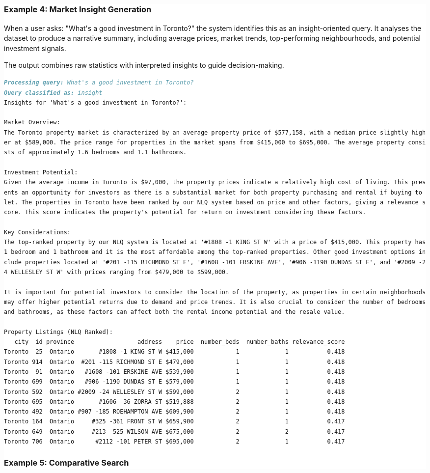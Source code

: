 ### Example 4: Market Insight Generation

When a user asks: "What's a good investment in Toronto?" the system identifies this as an insight-oriented query. It analyses the dataset to produce a narrative summary, including average prices, market trends, top-performing neighbourhoods, and potential investment signals.

The output combines raw statistics with interpreted insights to guide decision-making.

```markdown
Processing query: What's a good investment in Toronto?
Query classified as: insight
Insights for 'What's a good investment in Toronto?':

Market Overview:
The Toronto property market is characterized by an average property price of $577,158, with a median price slightly higher at $589,000. The price range for properties in the market spans from $415,000 to $695,000. The average property consists of approximately 1.6 bedrooms and 1.1 bathrooms.

Investment Potential:
Given the average income in Toronto is $97,000, the property prices indicate a relatively high cost of living. This presents an opportunity for investors as there is a substantial market for both property purchasing and rental if buying to let. The properties in Toronto have been ranked by our NLQ system based on price and other factors, giving a relevance score. This score indicates the property's potential for return on investment considering these factors.

Key Considerations:
The top-ranked property by our NLQ system is located at '#1808 -1 KING ST W' with a price of $415,000. This property has 1 bedroom and 1 bathroom and it is the most affordable among the top-ranked properties. Other good investment options include properties located at '#201 -115 RICHMOND ST E', '#1608 -101 ERSKINE AVE', '#906 -1190 DUNDAS ST E', and '#2009 -24 WELLESLEY ST W' with prices ranging from $479,000 to $599,000.

It is important for potential investors to consider the location of the property, as properties in certain neighborhoods may offer higher potential returns due to demand and price trends. It is also crucial to consider the number of bedrooms and bathrooms, as these factors can affect both the rental income potential and the resale value.

Property Listings (NLQ Ranked):
   city  id province                  address    price  number_beds  number_baths relevance_score
Toronto  25  Ontario       #1808 -1 KING ST W $415,000            1             1           0.418
Toronto 914  Ontario  #201 -115 RICHMOND ST E $479,000            1             1           0.418
Toronto  91  Ontario   #1608 -101 ERSKINE AVE $539,900            1             1           0.418
Toronto 699  Ontario   #906 -1190 DUNDAS ST E $579,000            1             1           0.418
Toronto 592  Ontario #2009 -24 WELLESLEY ST W $599,000            2             1           0.418
Toronto 695  Ontario       #1606 -36 ZORRA ST $519,888            2             1           0.418
Toronto 492  Ontario #907 -185 ROEHAMPTON AVE $609,900            2             1           0.418
Toronto 164  Ontario     #325 -361 FRONT ST W $659,900            2             1           0.417
Toronto 649  Ontario     #213 -525 WILSON AVE $675,000            2             2           0.417
Toronto 706  Ontario      #2112 -101 PETER ST $695,000            2             1           0.417

```

### Example 5: Comparative Search
